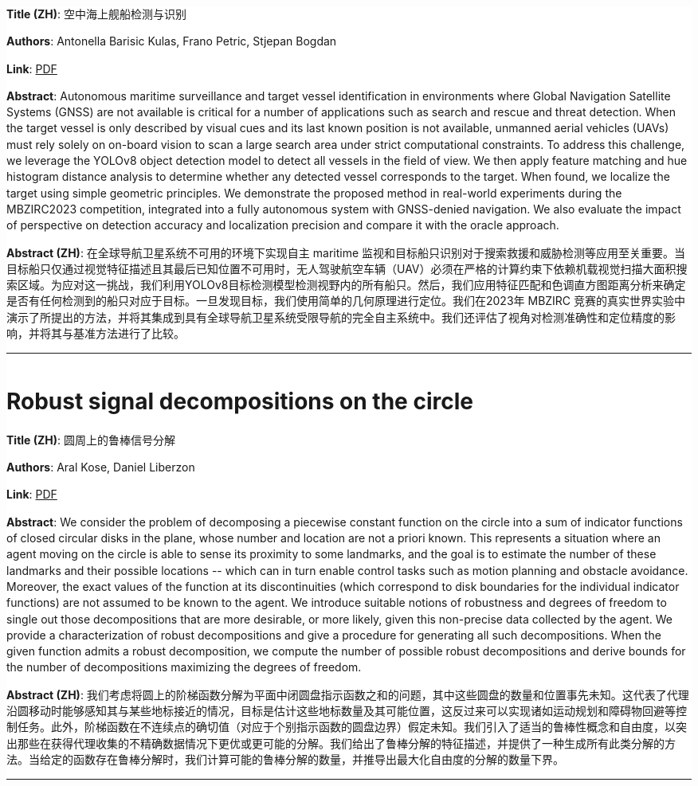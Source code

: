 **Title (ZH)**: 空中海上舰船检测与识别 

**Authors**: Antonella Barisic Kulas, Frano Petric, Stjepan Bogdan  

**Link**: [PDF](https://arxiv.org/pdf/2507.07153)  

**Abstract**: Autonomous maritime surveillance and target vessel identification in environments where Global Navigation Satellite Systems (GNSS) are not available is critical for a number of applications such as search and rescue and threat detection. When the target vessel is only described by visual cues and its last known position is not available, unmanned aerial vehicles (UAVs) must rely solely on on-board vision to scan a large search area under strict computational constraints. To address this challenge, we leverage the YOLOv8 object detection model to detect all vessels in the field of view. We then apply feature matching and hue histogram distance analysis to determine whether any detected vessel corresponds to the target. When found, we localize the target using simple geometric principles. We demonstrate the proposed method in real-world experiments during the MBZIRC2023 competition, integrated into a fully autonomous system with GNSS-denied navigation. We also evaluate the impact of perspective on detection accuracy and localization precision and compare it with the oracle approach. 

**Abstract (ZH)**: 在全球导航卫星系统不可用的环境下实现自主 maritime 监视和目标船只识别对于搜索救援和威胁检测等应用至关重要。当目标船只仅通过视觉特征描述且其最后已知位置不可用时，无人驾驶航空车辆（UAV）必须在严格的计算约束下依赖机载视觉扫描大面积搜索区域。为应对这一挑战，我们利用YOLOv8目标检测模型检测视野内的所有船只。然后，我们应用特征匹配和色调直方图距离分析来确定是否有任何检测到的船只对应于目标。一旦发现目标，我们使用简单的几何原理进行定位。我们在2023年 MBZIRC 竞赛的真实世界实验中演示了所提出的方法，并将其集成到具有全球导航卫星系统受限导航的完全自主系统中。我们还评估了视角对检测准确性和定位精度的影响，并将其与基准方法进行了比较。 

---
# Robust signal decompositions on the circle 

**Title (ZH)**: 圆周上的鲁棒信号分解 

**Authors**: Aral Kose, Daniel Liberzon  

**Link**: [PDF](https://arxiv.org/pdf/2507.07007)  

**Abstract**: We consider the problem of decomposing a piecewise constant function on the circle into a sum of indicator functions of closed circular disks in the plane, whose number and location are not a priori known. This represents a situation where an agent moving on the circle is able to sense its proximity to some landmarks, and the goal is to estimate the number of these landmarks and their possible locations -- which can in turn enable control tasks such as motion planning and obstacle avoidance. Moreover, the exact values of the function at its discontinuities (which correspond to disk boundaries for the individual indicator functions) are not assumed to be known to the agent. We introduce suitable notions of robustness and degrees of freedom to single out those decompositions that are more desirable, or more likely, given this non-precise data collected by the agent. We provide a characterization of robust decompositions and give a procedure for generating all such decompositions. When the given function admits a robust decomposition, we compute the number of possible robust decompositions and derive bounds for the number of decompositions maximizing the degrees of freedom. 

**Abstract (ZH)**: 我们考虑将圆上的阶梯函数分解为平面中闭圆盘指示函数之和的问题，其中这些圆盘的数量和位置事先未知。这代表了代理沿圆移动时能够感知其与某些地标接近的情况，目标是估计这些地标数量及其可能位置，这反过来可以实现诸如运动规划和障碍物回避等控制任务。此外，阶梯函数在不连续点的确切值（对应于个别指示函数的圆盘边界）假定未知。我们引入了适当的鲁棒性概念和自由度，以突出那些在获得代理收集的不精确数据情况下更优或更可能的分解。我们给出了鲁棒分解的特征描述，并提供了一种生成所有此类分解的方法。当给定的函数存在鲁棒分解时，我们计算可能的鲁棒分解的数量，并推导出最大化自由度的分解的数量下界。 

---
